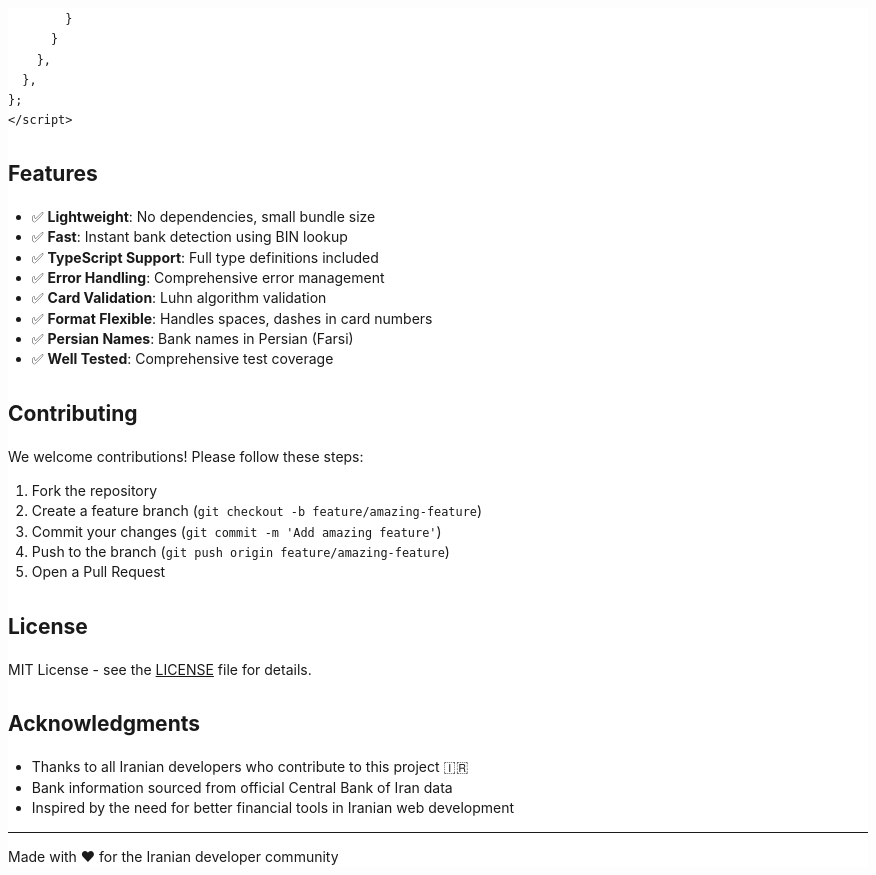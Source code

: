 ```vue
        }
      }
    },
  },
};
</script>
```

## Features

- ✅ **Lightweight**: No dependencies, small bundle size
- ✅ **Fast**: Instant bank detection using BIN lookup
- ✅ **TypeScript Support**: Full type definitions included
- ✅ **Error Handling**: Comprehensive error management
- ✅ **Card Validation**: Luhn algorithm validation
- ✅ **Format Flexible**: Handles spaces, dashes in card numbers
- ✅ **Persian Names**: Bank names in Persian (Farsi)
- ✅ **Well Tested**: Comprehensive test coverage

## Contributing

We welcome contributions! Please follow these steps:

1. Fork the repository
2. Create a feature branch (`git checkout -b feature/amazing-feature`)
3. Commit your changes (`git commit -m 'Add amazing feature'`)
4. Push to the branch (`git push origin feature/amazing-feature`)
5. Open a Pull Request

## License

MIT License - see the [LICENSE](LICENSE) file for details.

## Acknowledgments

- Thanks to all Iranian developers who contribute to this project 🇮🇷
- Bank information sourced from official Central Bank of Iran data
- Inspired by the need for better financial tools in Iranian web development

---

Made with ❤️ for the Iranian developer community
